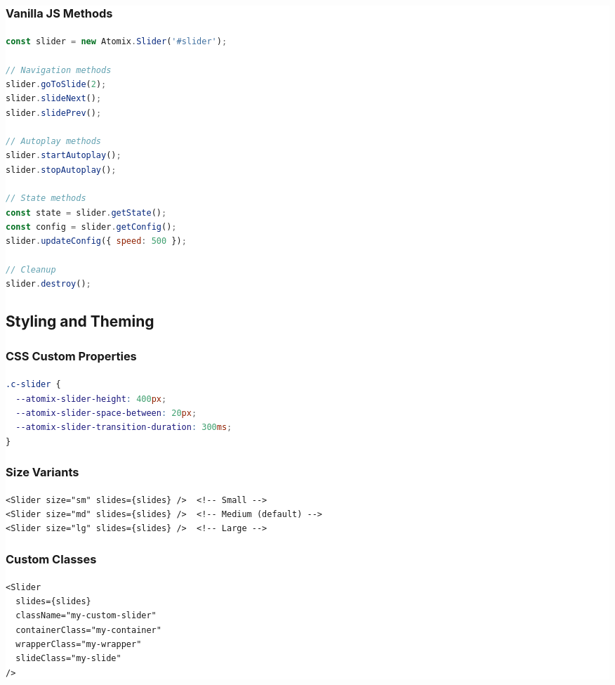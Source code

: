 ### Vanilla JS Methods

```javascript
const slider = new Atomix.Slider('#slider');

// Navigation methods
slider.goToSlide(2);
slider.slideNext();
slider.slidePrev();

// Autoplay methods
slider.startAutoplay();
slider.stopAutoplay();

// State methods
const state = slider.getState();
const config = slider.getConfig();
slider.updateConfig({ speed: 500 });

// Cleanup
slider.destroy();
```

## Styling and Theming

### CSS Custom Properties

```css
.c-slider {
  --atomix-slider-height: 400px;
  --atomix-slider-space-between: 20px;
  --atomix-slider-transition-duration: 300ms;
}
```

### Size Variants

```tsx
<Slider size="sm" slides={slides} />  <!-- Small -->
<Slider size="md" slides={slides} />  <!-- Medium (default) -->
<Slider size="lg" slides={slides} />  <!-- Large -->
```

### Custom Classes

```tsx
<Slider
  slides={slides}
  className="my-custom-slider"
  containerClass="my-container"
  wrapperClass="my-wrapper"
  slideClass="my-slide"
/>
```
